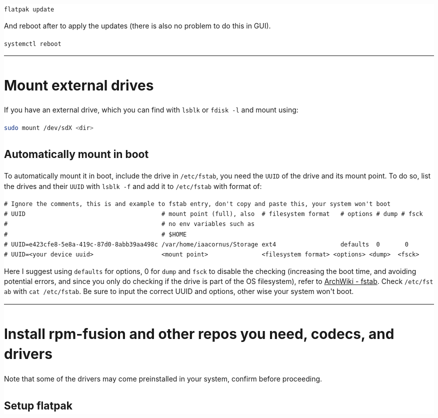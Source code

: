 ```bash
flatpak update
```

And reboot after to apply the updates (there is also no problem to do this in GUI).

```bash
systemctl reboot
```

***

# Mount external drives

If you have an external drive, which you can find with `lsblk` or `fdisk -l` and mount using:

```bash
sudo mount /dev/sdX <dir>
```

## Automatically mount in boot

To automatically mount it in boot, include the drive in `/etc/fstab`, you need the `UUID` of the drive and its mount point. To do so, list the drives and their `UUID` with `lsblk -f` and add it to `/etc/fstab` with format of:

```
# Ignore the comments, this is and example to fstab entry, don't copy and paste this, your system won't boot
# UUID                                      # mount point (full), also  # filesystem format   # options # dump # fsck
#                                           # no env variables such as
#                                           # $HOME
# UUID=e423cfe8-5e8a-419c-87d0-8abb39aa498c /var/home/iaacornus/Storage	ext4	              defaults	0       0
# UUID=<your device uuid>                   <mount point>               <filesystem format> <options> <dump>  <fsck>
```

Here I suggest using `defaults` for options, 0 for `dump` and `fsck` to disable the checking (increasing the boot time, and avoiding potential errors, and since you only do checking if the drive is part of the OS filesystem), refer to [ArchWiki - fstab](https://wiki.archlinux.org/title/fstab). Check `/etc/fstab` with `cat /etc/fstab`. Be sure to input the correct UUID and options, other wise your system won't boot.

***

# Install rpm-fusion and other repos you need, codecs, and drivers

Note that some of the drivers may come preinstalled in your system, confirm before proceeding.

## Setup flatpak

